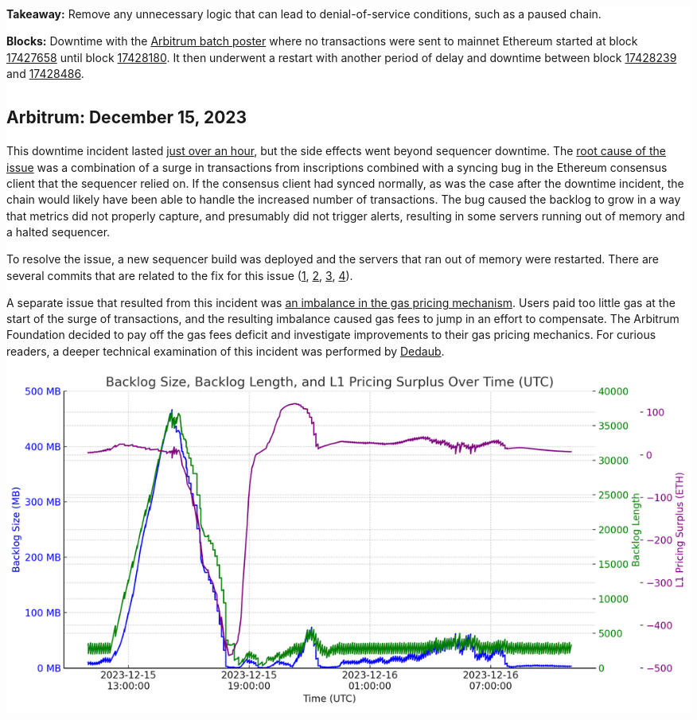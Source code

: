 **Takeaway:** Remove any unnecessary logic that can lead to denial-of-service conditions, such as a paused chain.

**Blocks:** Downtime with the [Arbitrum batch poster](https://etherscan.io/address/0xc1b634853cb333d3ad8663715b08f41a3aec47cc) where no transactions were sent to mainnet Ethereum started at block [17427658](https://etherscan.io/block/17427658) until block [17428180](https://etherscan.io/block/17428180). It then underwent a restart with another period of delay and downtime between block [17428239](https://etherscan.io/block/17428239) and [17428486](https://etherscan.io/block/17428486).

## Arbitrum: December 15, 2023

This downtime incident lasted [just over an hour](https://status.arbitrum.io/clq6te1l142387b8n5bmllk9es), but the side effects went beyond sequencer downtime. The [root cause of the issue](https://github.com/ArbitrumFoundation/docs/blob/50ee88b406e6e5f3866b32d147d05a6adb0ab50e/postmortems/15_Dec_2023.md) was a combination of a surge in transactions from inscriptions combined with a syncing bug in the Ethereum consensus client that the sequencer relied on. If the consensus client had synced normally, as was the case after the downtime incident, the chain would likely have been able to handle the increased number of transactions. The bug caused the backlog to grow in a way that metrics did not properly capture, and presumably did not trigger alerts, resulting in some servers running out of memory and a halted sequencer.

To resolve the issue, a new sequencer build was deployed and the servers that ran out of memory were restarted. There are several commits that are related to the fix for this issue ([1](https://github.com/OffchainLabs/nitro/pull/2023), [2](https://github.com/OffchainLabs/nitro/pull/2024), [3](https://github.com/OffchainLabs/nitro/pull/2025), [4](https://github.com/OffchainLabs/nitro/commit/fd8d0b4295e638157b102e3cff91cf41a389c35c)).

A separate issue that resulted from this incident was [an imbalance in the gas pricing mechanism](https://github.com/ArbitrumFoundation/docs/blob/50ee88b406e6e5f3866b32d147d05a6adb0ab50e/postmortems/15_Dec_2023.md#l1-gas-pricing-issue). Users paid too little gas at the start of the surge of transactions, and the resulting imbalance caused gas fees to jump in an effort to compensate. The Arbitrum Foundation decided to pay off the gas fees deficit and investigate improvements to their gas pricing mechanics. For curious readers, a deeper technical examination of this incident was performed by [Dedaub](https://dedaub.com/blog/arbitrum-sequencer-outage/).

![Arbitrum Dec 15 2023 backlog](https://raw.githubusercontent.com/electisec/blog-site/refs/heads/main/public/L2_sequencer/Arbitrum_15_Dec_2023_backlog.png)

